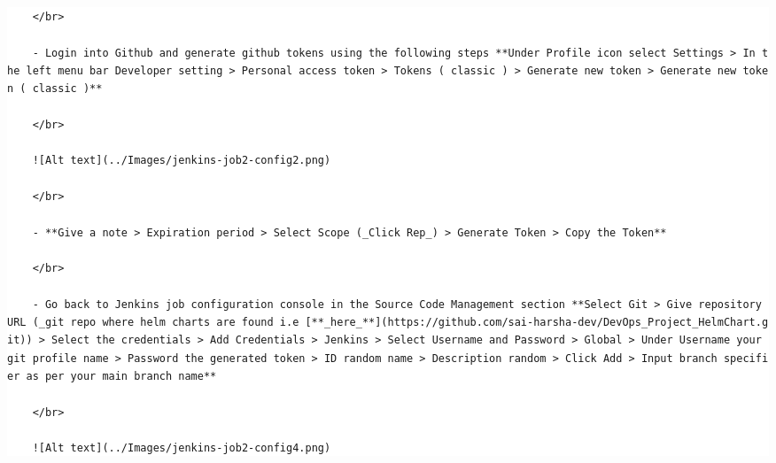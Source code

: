         </br>

        - Login into Github and generate github tokens using the following steps **Under Profile icon select Settings > In the left menu bar Developer setting > Personal access token > Tokens ( classic ) > Generate new token > Generate new token ( classic )**

        </br>

        ![Alt text](../Images/jenkins-job2-config2.png)

        </br>

        - **Give a note > Expiration period > Select Scope (_Click Rep_) > Generate Token > Copy the Token**

        </br>

        - Go back to Jenkins job configuration console in the Source Code Management section **Select Git > Give repository URL (_git repo where helm charts are found i.e [**_here_**](https://github.com/sai-harsha-dev/DevOps_Project_HelmChart.git)) > Select the credentials > Add Credentials > Jenkins > Select Username and Password > Global > Under Username your git profile name > Password the generated token > ID random name > Description random > Click Add > Input branch specifier as per your main branch name**

        </br>

        ![Alt text](../Images/jenkins-job2-config4.png)